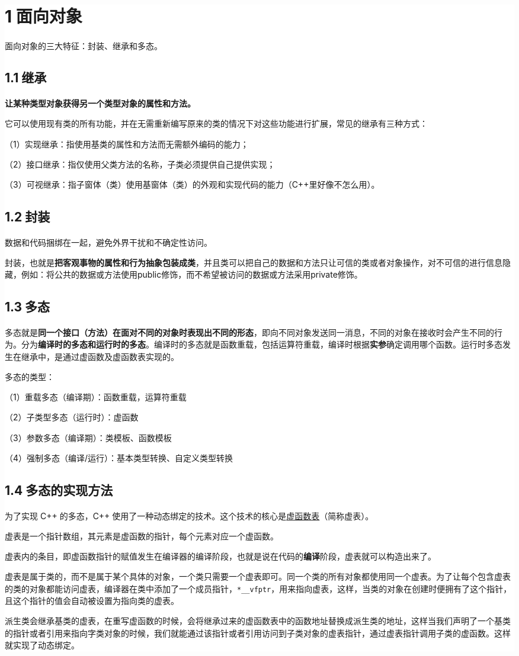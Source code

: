# 1 面向对象

面向对象的三大特征：封装、继承和多态。

## 1.1 继承

**让某种类型对象获得另一个类型对象的属性和方法。**

它可以使用现有类的所有功能，并在无需重新编写原来的类的情况下对这些功能进行扩展，常见的继承有三种方式：

（1）实现继承：指使用基类的属性和方法而无需额外编码的能力；

（2）接口继承：指仅使用父类方法的名称，子类必须提供自己提供实现；

（3）可视继承：指子窗体（类）使用基窗体（类）的外观和实现代码的能力（C++里好像不怎么用）。

## 1.2 封装

数据和代码捆绑在一起，避免外界干扰和不确定性访问。

封装，也就是**把客观事物的属性和行为抽象包装成类**，并且类可以把自己的数据和方法只让可信的类或者对象操作，对不可信的进行信息隐藏，例如：将公共的数据或方法使用public修饰，而不希望被访问的数据或方法采用private修饰。

## 1.3 多态

多态就是**同一个接口（方法）在面对不同的对象时表现出不同的形态**，即向不同对象发送同一消息，不同的对象在接收时会产生不同的行为。分为**编译时的多态和运行时的多态**。编译时的多态就是函数重载，包括运算符重载，编译时根据**实参**确定调用哪个函数。运行时多态发生在继承中，是通过虚函数及虚函数表实现的。

多态的类型：

（1）重载多态（编译期）：函数重载，运算符重载

（2）子类型多态（运行时）：虚函数

（3）参数多态（编译期）：类模板、函数模板

（4）强制多态（编译/运行）：基本类型转换、自定义类型转换

## 1.4 多态的实现方法

为了实现 C++ 的多态，C++ 使用了一种动态绑定的技术。这个技术的核心是[虚函数表](https://blog.csdn.net/lihao21/article/details/50688337?ops_request_misc=%7B%22request%5Fid%22%3A%22161707164216780261927932%22%2C%22scm%22%3A%2220140713.130102334.pc%5Fall.%22%7D&request_id=161707164216780261927932&biz_id=0&utm_medium=distribute.pc_search_result.none-task-blog-2~all~first_rank_v2~rank_v29-8-50688337.first_rank_v2_pc_rank_v29&utm_term=c%2B%2B%E3%80%80%E8%99%9A%E5%87%BD%E6%95%B0)（简称虚表）。

虚表是一个指针数组，其元素是虚函数的指针，每个元素对应一个虚函数。

虚表内的条目，即虚函数指针的赋值发生在编译器的编译阶段，也就是说在代码的**编译**阶段，虚表就可以构造出来了。

虚表是属于类的，而不是属于某个具体的对象，一个类只需要一个虚表即可。同一个类的所有对象都使用同一个虚表。为了让每个包含虚表的类的对象都能访问虚表，编译器在类中添加了一个成员指针，`*__vfptr`，用来指向虚表，这样，当类的对象在创建时便拥有了这个指针，且这个指针的值会自动被设置为指向类的虚表。 

派生类会继承基类的虚表，在重写虚函数的时候，会将继承过来的虚函数表中的函数地址替换成派生类的地址，这样当我们声明了一个基类的指针或者引用来指向字类对象的时候，我们就能通过该指针或者引用访问到子类对象的虚表指针，通过虚表指针调用子类的虚函数。这样就实现了动态绑定。
